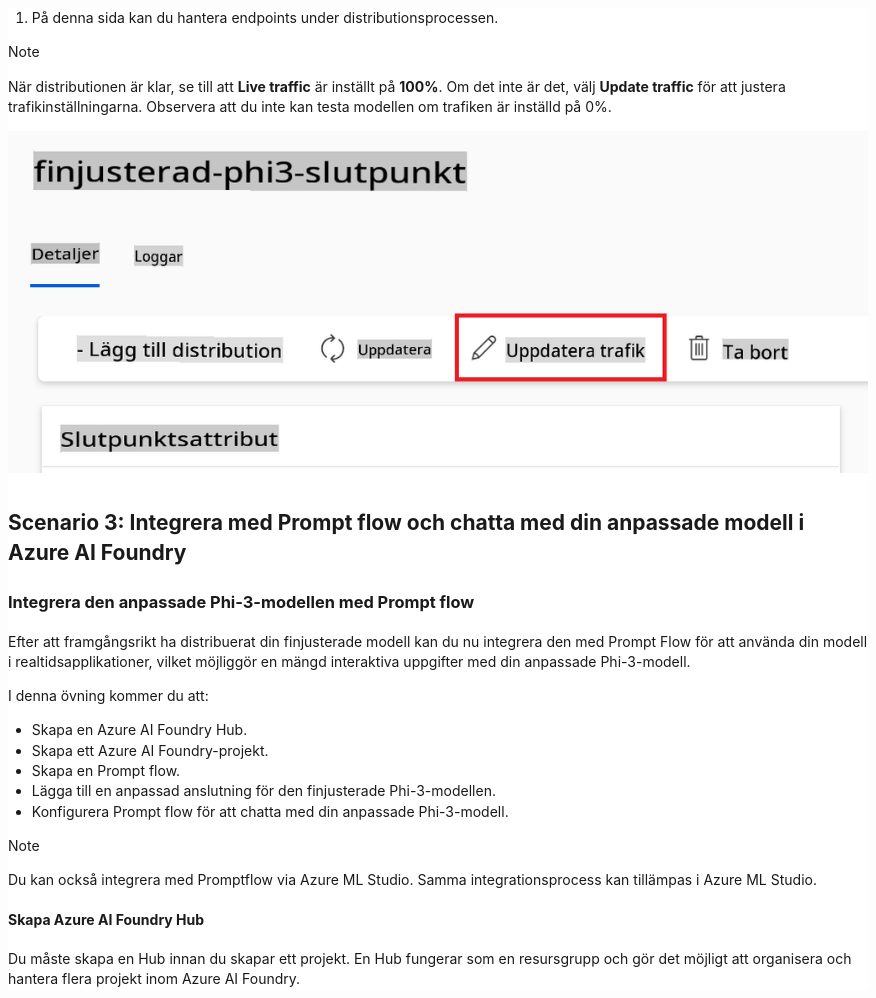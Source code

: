 1. På denna sida kan du hantera endpoints under distributionsprocessen.

> [!NOTE]
> När distributionen är klar, se till att **Live traffic** är inställt på **100%**. Om det inte är det, välj **Update traffic** för att justera trafikinställningarna. Observera att du inte kan testa modellen om trafiken är inställd på 0%.
>
> ![Ställ in trafik.](../../../../../../translated_images/07-10-set-traffic.a0fccfd2b1e2bd0dba22860daa76d35999cfcf23b53ecc09df92f992c4cab64f.sv.png)
>

## Scenario 3: Integrera med Prompt flow och chatta med din anpassade modell i Azure AI Foundry

### Integrera den anpassade Phi-3-modellen med Prompt flow

Efter att framgångsrikt ha distribuerat din finjusterade modell kan du nu integrera den med Prompt Flow för att använda din modell i realtidsapplikationer, vilket möjliggör en mängd interaktiva uppgifter med din anpassade Phi-3-modell.

I denna övning kommer du att:

- Skapa en Azure AI Foundry Hub.
- Skapa ett Azure AI Foundry-projekt.
- Skapa en Prompt flow.
- Lägga till en anpassad anslutning för den finjusterade Phi-3-modellen.
- Konfigurera Prompt flow för att chatta med din anpassade Phi-3-modell.

> [!NOTE]
> Du kan också integrera med Promptflow via Azure ML Studio. Samma integrationsprocess kan tillämpas i Azure ML Studio.

#### Skapa Azure AI Foundry Hub

Du måste skapa en Hub innan du skapar ett projekt. En Hub fungerar som en resursgrupp och gör det möjligt att organisera och hantera flera projekt inom Azure AI Foundry.

